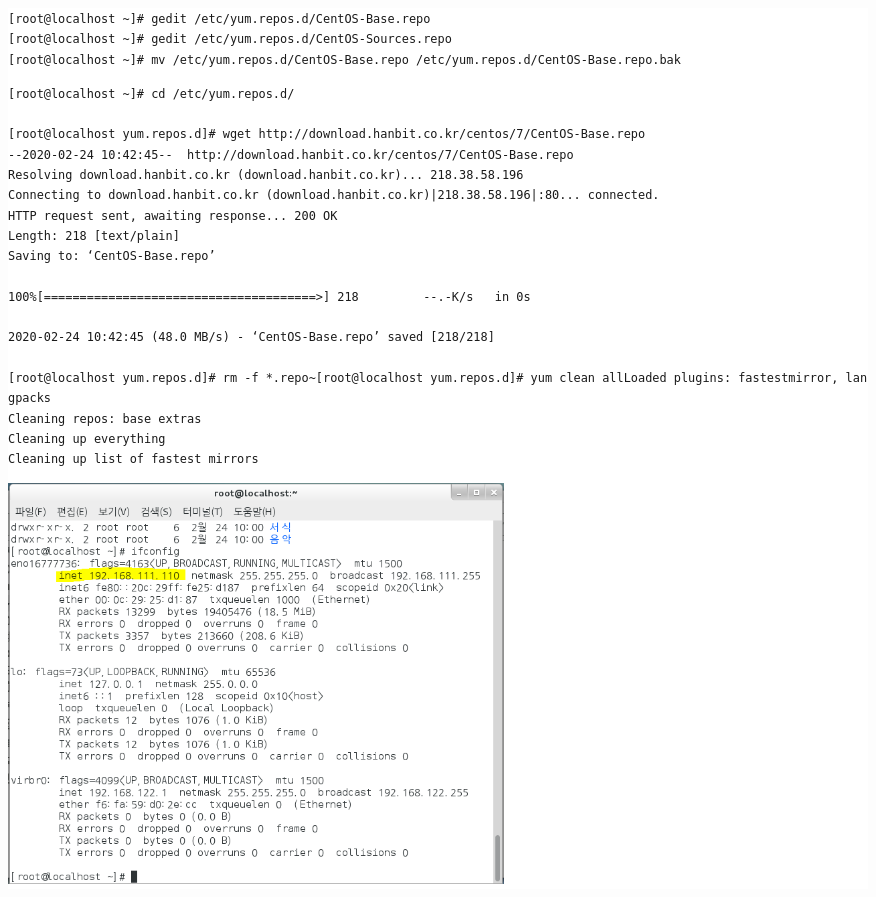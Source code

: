 ```
[root@localhost ~]# gedit /etc/yum.repos.d/CentOS-Base.repo 
[root@localhost ~]# gedit /etc/yum.repos.d/CentOS-Sources.repo
[root@localhost ~]# mv /etc/yum.repos.d/CentOS-Base.repo /etc/yum.repos.d/CentOS-Base.repo.bak
```

```
[root@localhost ~]# cd /etc/yum.repos.d/

[root@localhost yum.repos.d]# wget http://download.hanbit.co.kr/centos/7/CentOS-Base.repo
--2020-02-24 10:42:45--  http://download.hanbit.co.kr/centos/7/CentOS-Base.repo
Resolving download.hanbit.co.kr (download.hanbit.co.kr)... 218.38.58.196
Connecting to download.hanbit.co.kr (download.hanbit.co.kr)|218.38.58.196|:80... connected.
HTTP request sent, awaiting response... 200 OK
Length: 218 [text/plain]
Saving to: ‘CentOS-Base.repo’

100%[======================================>] 218         --.-K/s   in 0s      

2020-02-24 10:42:45 (48.0 MB/s) - ‘CentOS-Base.repo’ saved [218/218]

[root@localhost yum.repos.d]# rm -f *.repo~[root@localhost yum.repos.d]# yum clean allLoaded plugins: fastestmirror, langpacks
Cleaning repos: base extras
Cleaning up everything
Cleaning up list of fastest mirrors
```

<img src="image/image-20200224105120115.png" alt="image-20200224105120115" style="zoom:67%;" />
